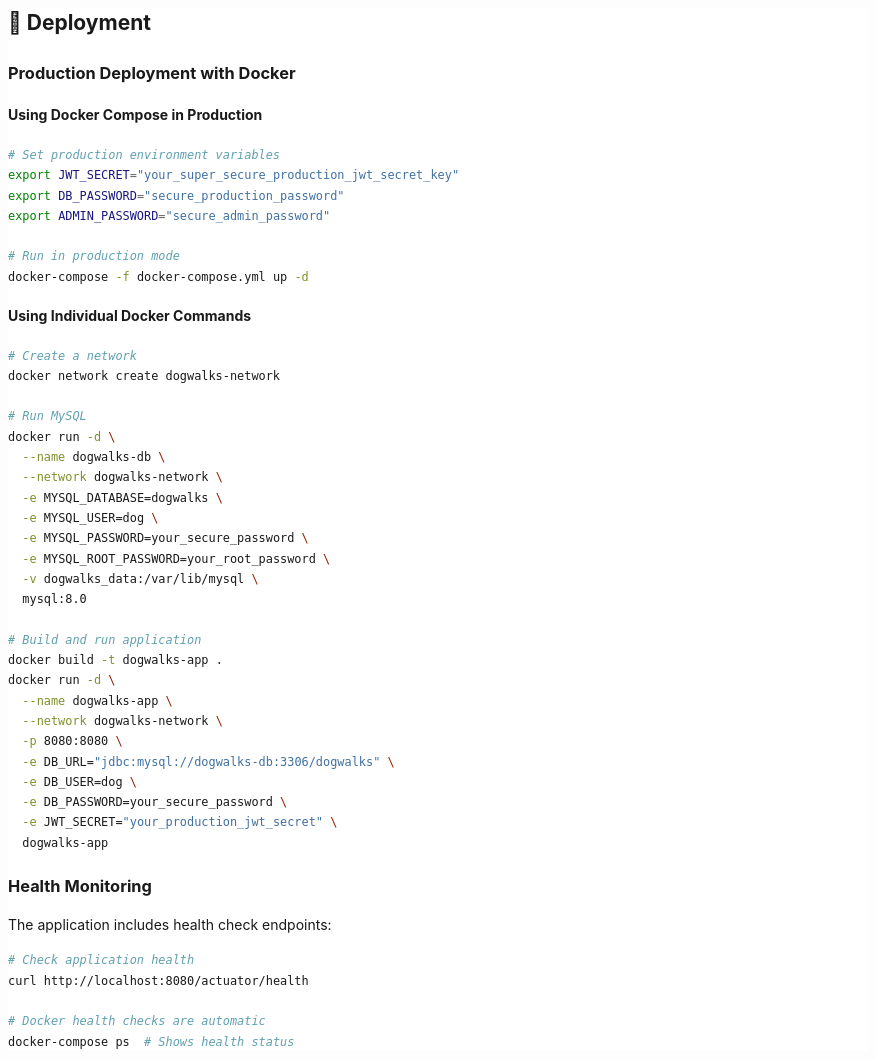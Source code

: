 ## 🚀 Deployment

### Production Deployment with Docker

#### Using Docker Compose in Production
```bash
# Set production environment variables
export JWT_SECRET="your_super_secure_production_jwt_secret_key"
export DB_PASSWORD="secure_production_password"
export ADMIN_PASSWORD="secure_admin_password"

# Run in production mode
docker-compose -f docker-compose.yml up -d
```

#### Using Individual Docker Commands
```bash
# Create a network
docker network create dogwalks-network

# Run MySQL
docker run -d \
  --name dogwalks-db \
  --network dogwalks-network \
  -e MYSQL_DATABASE=dogwalks \
  -e MYSQL_USER=dog \
  -e MYSQL_PASSWORD=your_secure_password \
  -e MYSQL_ROOT_PASSWORD=your_root_password \
  -v dogwalks_data:/var/lib/mysql \
  mysql:8.0

# Build and run application
docker build -t dogwalks-app .
docker run -d \
  --name dogwalks-app \
  --network dogwalks-network \
  -p 8080:8080 \
  -e DB_URL="jdbc:mysql://dogwalks-db:3306/dogwalks" \
  -e DB_USER=dog \
  -e DB_PASSWORD=your_secure_password \
  -e JWT_SECRET="your_production_jwt_secret" \
  dogwalks-app
```

### Health Monitoring

The application includes health check endpoints:

```bash
# Check application health
curl http://localhost:8080/actuator/health

# Docker health checks are automatic
docker-compose ps  # Shows health status
```
